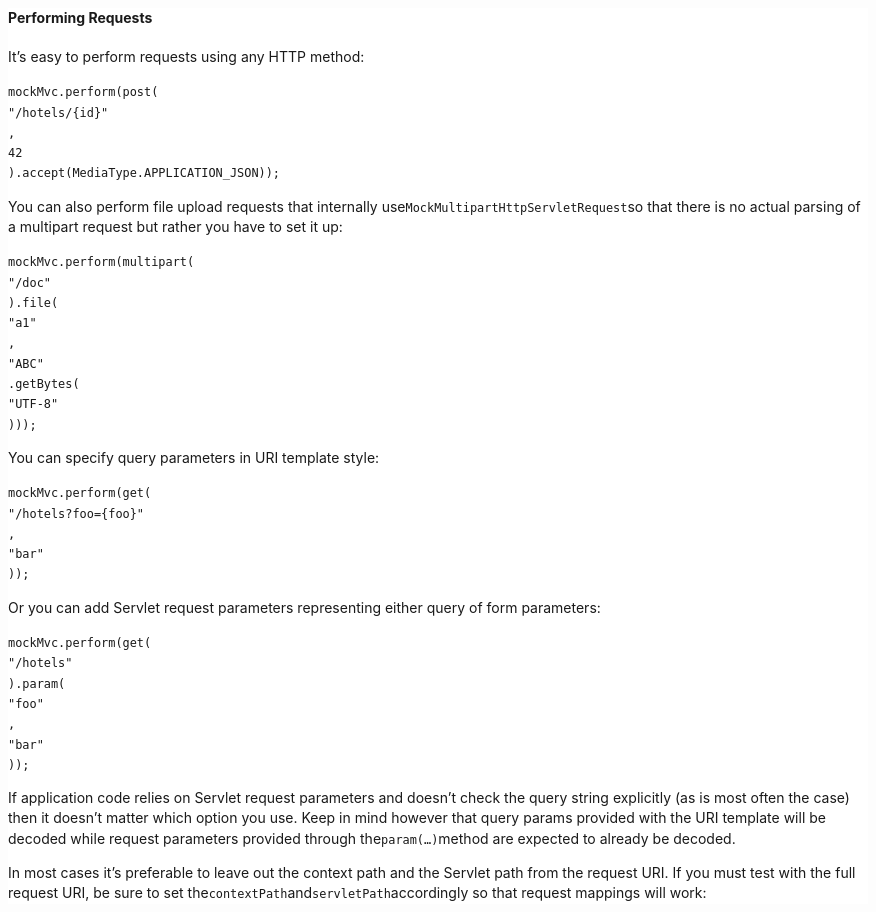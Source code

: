 #### Performing Requests

It’s easy to perform requests using any HTTP method:

```
mockMvc.perform(post(
"/hotels/{id}"
, 
42
).accept(MediaType.APPLICATION_JSON));
```

You can also perform file upload requests that internally use`MockMultipartHttpServletRequest`so that there is no actual parsing of a multipart request but rather you have to set it up:

```
mockMvc.perform(multipart(
"/doc"
).file(
"a1"
, 
"ABC"
.getBytes(
"UTF-8"
)));
```

You can specify query parameters in URI template style:

```
mockMvc.perform(get(
"/hotels?foo={foo}"
, 
"bar"
));
```

Or you can add Servlet request parameters representing either query of form parameters:

```
mockMvc.perform(get(
"/hotels"
).param(
"foo"
, 
"bar"
));
```

If application code relies on Servlet request parameters and doesn’t check the query string explicitly \(as is most often the case\) then it doesn’t matter which option you use. Keep in mind however that query params provided with the URI template will be decoded while request parameters provided through the`param(…​)`method are expected to already be decoded.

In most cases it’s preferable to leave out the context path and the Servlet path from the request URI. If you must test with the full request URI, be sure to set the`contextPath`and`servletPath`accordingly so that request mappings will work:
